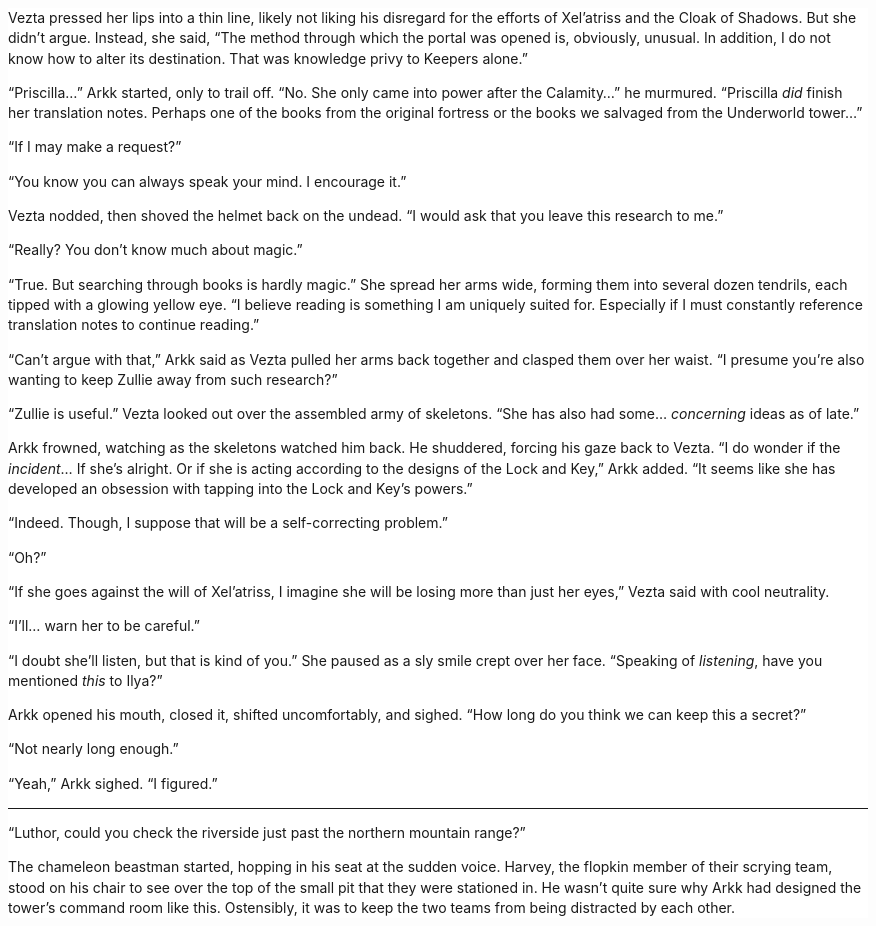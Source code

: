 Vezta pressed her lips into a thin line, likely not liking his disregard for the efforts of Xel’atriss and the Cloak of Shadows. But she didn’t argue. Instead, she said, “The method through which the portal was opened is, obviously, unusual. In addition, I do not know how to alter its destination. That was knowledge privy to Keepers alone.”

“Priscilla…” Arkk started, only to trail off. “No. She only came into power after the Calamity…” he murmured. “Priscilla *did* finish her translation notes. Perhaps one of the books from the original fortress or the books we salvaged from the Underworld tower…”

“If I may make a request?”

“You know you can always speak your mind. I encourage it.”

Vezta nodded, then shoved the helmet back on the undead. “I would ask that you leave this research to me.”

“Really? You don’t know much about magic.”

“True. But searching through books is hardly magic.” She spread her arms wide, forming them into several dozen tendrils, each tipped with a glowing yellow eye. “I believe reading is something I am uniquely suited for. Especially if I must constantly reference translation notes to continue reading.”

“Can’t argue with that,” Arkk said as Vezta pulled her arms back together and clasped them over her waist. “I presume you’re also wanting to keep Zullie away from such research?”

“Zullie is useful.” Vezta looked out over the assembled army of skeletons. “She has also had some… *concerning* ideas as of late.”

Arkk frowned, watching as the skeletons watched him back. He shuddered, forcing his gaze back to Vezta. “I do wonder if the *incident*… If she’s alright. Or if she is acting according to the designs of the Lock and Key,” Arkk added. “It seems like she has developed an obsession with tapping into the Lock and Key’s powers.”

“Indeed. Though, I suppose that will be a self-correcting problem.”

“Oh?”

“If she goes against the will of Xel’atriss, I imagine she will be losing more than just her eyes,” Vezta said with cool neutrality.

“I’ll… warn her to be careful.”

“I doubt she’ll listen, but that is kind of you.” She paused as a sly smile crept over her face. “Speaking of *listening*, have you mentioned *this* to Ilya?”

Arkk opened his mouth, closed it, shifted uncomfortably, and sighed. “How long do you think we can keep this a secret?”

“Not nearly long enough.”

“Yeah,” Arkk sighed. “I figured.”

***

“Luthor, could you check the riverside just past the northern mountain range?”

The chameleon beastman started, hopping in his seat at the sudden voice. Harvey, the flopkin member of their scrying team, stood on his chair to see over the top of the small pit that they were stationed in. He wasn’t quite sure why Arkk had designed the tower’s command room like this. Ostensibly, it was to keep the two teams from being distracted by each other.
